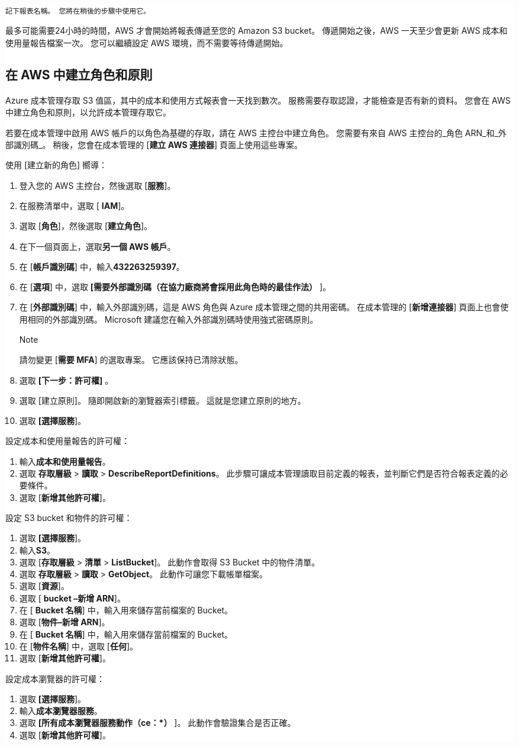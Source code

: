     記下報表名稱。 您將在稍後的步驟中使用它。

最多可能需要24小時的時間，AWS 才會開始將報表傳遞至您的 Amazon S3 bucket。 傳遞開始之後，AWS 一天至少會更新 AWS 成本和使用量報告檔案一次。 您可以繼續設定 AWS 環境，而不需要等待傳遞開始。

## <a name="create-a-role-and-policy-in-aws"></a>在 AWS 中建立角色和原則

Azure 成本管理存取 S3 值區，其中的成本和使用方式報表會一天找到數次。 服務需要存取認證，才能檢查是否有新的資料。 您會在 AWS 中建立角色和原則，以允許成本管理存取它。

若要在成本管理中啟用 AWS 帳戶的以角色為基礎的存取，請在 AWS 主控台中建立角色。 您需要有來自 AWS 主控台的_角色 ARN_和_外部識別碼_。 稍後，您會在成本管理的 [**建立 AWS 連接器**] 頁面上使用這些專案。

使用 [建立新的角色] 嚮導：

1. 登入您的 AWS 主控台，然後選取 [**服務**]。
2. 在服務清單中，選取 [ **IAM**]。
3. 選取 [**角色**]，然後選取 [**建立角色**]。
4. 在下一個頁面上，選取**另一個 AWS 帳戶**。
5. 在 [**帳戶識別碼**] 中，輸入**432263259397**。
6. 在 [**選項**] 中，選取 **[需要外部識別碼（在協力廠商將會採用此角色時的最佳作法）** ]。
7. 在 [**外部識別碼**] 中，輸入外部識別碼，這是 AWS 角色與 Azure 成本管理之間的共用密碼。 在成本管理的 [**新增連接器**] 頁面上也會使用相同的外部識別碼。 Microsoft 建議您在輸入外部識別碼時使用強式密碼原則。

    > [!NOTE]
    > 請勿變更 [**需要 MFA**] 的選取專案。 它應該保持已清除狀態。
8. 選取 **[下一步：許可權]** 。
9. 選取 [建立原則]。 隨即開啟新的瀏覽器索引標籤。 這就是您建立原則的地方。
10. 選取 **[選擇服務**]。

設定成本和使用量報告的許可權：

1. 輸入**成本和使用量報告**。
2. 選取 **存取層級** > **讀取** > **DescribeReportDefinitions**。 此步驟可讓成本管理讀取目前定義的報表，並判斷它們是否符合報表定義的必要條件。
3. 選取 [**新增其他許可權**]。

設定 S3 bucket 和物件的許可權：

1. 選取 **[選擇服務**]。
2. 輸入**S3**。
3. 選取 [**存取層級** > **清單** > **ListBucket**]。 此動作會取得 S3 Bucket 中的物件清單。
4. 選取 **存取層級** > **讀取** > **GetObject**。 此動作可讓您下載帳單檔案。
5. 選取 [**資源**]。
6. 選取 [ **bucket –新增 ARN**]。
7. 在 [ **Bucket 名稱**] 中，輸入用來儲存當前檔案的 Bucket。
8. 選取 [**物件–新增 ARN**]。
9. 在 [ **Bucket 名稱**] 中，輸入用來儲存當前檔案的 Bucket。
10. 在 [**物件名稱**] 中，選取 [**任何**]。
11. 選取 [**新增其他許可權**]。

設定成本瀏覽器的許可權：

1. 選取 **[選擇服務**]。
2. 輸入**成本瀏覽器服務**。
3. 選取 **[所有成本瀏覽器服務動作（ce：\*）** ]。 此動作會驗證集合是否正確。
4. 選取 [**新增其他許可權**]。
